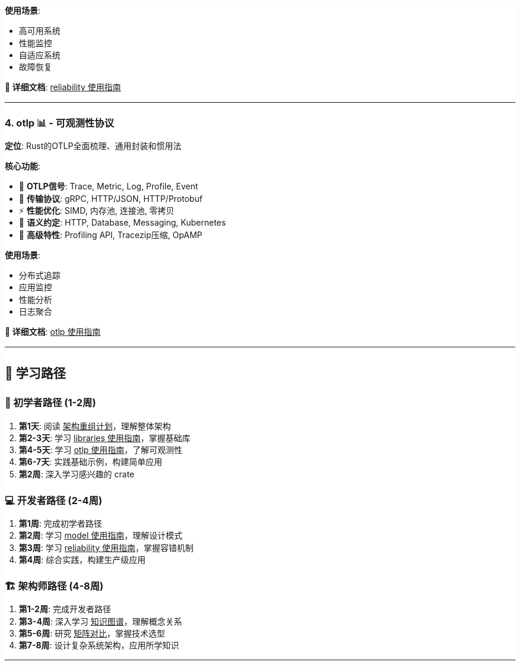 **使用场景**:

- 高可用系统
- 性能监控
- 自适应系统
- 故障恢复

**📖 详细文档**: [reliability 使用指南](reliability_guide.md)

---

### 4. otlp 📊 - 可观测性协议

**定位**: Rust的OTLP全面梳理、通用封装和惯用法

**核心功能**:

- 📡 **OTLP信号**: Trace, Metric, Log, Profile, Event
- 🚀 **传输协议**: gRPC, HTTP/JSON, HTTP/Protobuf
- ⚡ **性能优化**: SIMD, 内存池, 连接池, 零拷贝
- 📝 **语义约定**: HTTP, Database, Messaging, Kubernetes
- 🔧 **高级特性**: Profiling API, Tracezip压缩, OpAMP

**使用场景**:

- 分布式追踪
- 应用监控
- 性能分析
- 日志聚合

**📖 详细文档**: [otlp 使用指南](otlp_guide.md)

---

## 🎯 学习路径

### 🔰 初学者路径 (1-2周)

1. **第1天**: 阅读 [架构重组计划](../CRATES_ARCHITECTURE_REORG_2025_10_26.md)，理解整体架构
2. **第2-3天**: 学习 [libraries 使用指南](libraries_guide.md)，掌握基础库
3. **第4-5天**: 学习 [otlp 使用指南](otlp_guide.md)，了解可观测性
4. **第6-7天**: 实践基础示例，构建简单应用
5. **第2周**: 深入学习感兴趣的 crate

### 💻 开发者路径 (2-4周)

1. **第1周**: 完成初学者路径
2. **第2周**: 学习 [model 使用指南](model_guide.md)，理解设计模式
3. **第3周**: 学习 [reliability 使用指南](reliability_guide.md)，掌握容错机制
4. **第4周**: 综合实践，构建生产级应用

### 🏗️ 架构师路径 (4-8周)

1. **第1-2周**: 完成开发者路径
2. **第3-4周**: 深入学习 [知识图谱](../CRATES_KNOWLEDGE_GRAPH_2025_10_26.md)，理解概念关系
3. **第5-6周**: 研究 [矩阵对比](../CRATES_MATRIX_COMPARISON_2025_10_26.md)，掌握技术选型
4. **第7-8周**: 设计复杂系统架构，应用所学知识

---